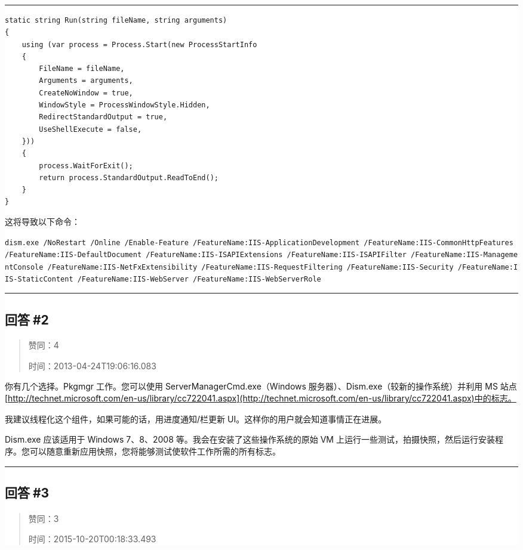 * * *

```
static string Run(string fileName, string arguments)
{
    using (var process = Process.Start(new ProcessStartInfo
    {
        FileName = fileName,
        Arguments = arguments,
        CreateNoWindow = true,
        WindowStyle = ProcessWindowStyle.Hidden,
        RedirectStandardOutput = true,
        UseShellExecute = false,
    }))
    {
        process.WaitForExit();
        return process.StandardOutput.ReadToEnd();
    }
} 
```

这将导致以下命令：

```
dism.exe /NoRestart /Online /Enable-Feature /FeatureName:IIS-ApplicationDevelopment /FeatureName:IIS-CommonHttpFeatures /FeatureName:IIS-DefaultDocument /FeatureName:IIS-ISAPIExtensions /FeatureName:IIS-ISAPIFilter /FeatureName:IIS-ManagementConsole /FeatureName:IIS-NetFxExtensibility /FeatureName:IIS-RequestFiltering /FeatureName:IIS-Security /FeatureName:IIS-StaticContent /FeatureName:IIS-WebServer /FeatureName:IIS-WebServerRole 
```

* * *

## 回答 #2

> 赞同：4
> 
> 时间：2013-04-24T19:06:16.083

你有几个选择。Pkgmgr 工作。您可以使用 ServerManagerCmd.exe（Windows 服务器）、Dism.exe（较新的操作系统）并利用 MS 站点[http://technet.microsoft.com/en-us/library/cc722041.aspx](http://technet.microsoft.com/en-us/library/cc722041.aspx)中的标志。

我建议线程化这个组件，如果可能的话，用进度通知/栏更新 UI。这样你的用户就会知道事情正在进展。

Dism.exe 应该适用于 Windows 7、8、2008 等。我会在安装了这些操作系统的原始 VM 上运行一些测试，拍摄快照，然后运行安装程序。您可以随意重新应用快照，您将能够测试使软件工作所需的所有标志。

* * *

## 回答 #3

> 赞同：3
> 
> 时间：2015-10-20T00:18:33.493

